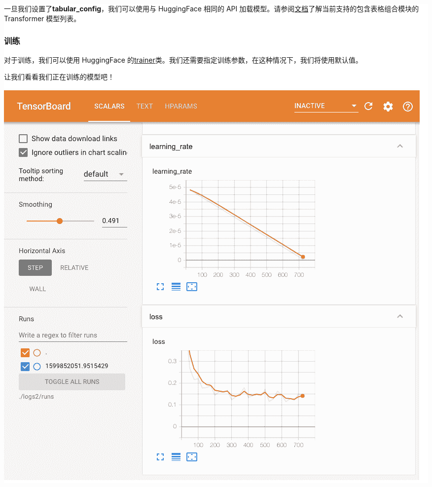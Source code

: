 一旦我们设置了**tabular_config**，我们可以使用与 HuggingFace 相同的 API 加载模型。请参阅[文档](https://multimodal-toolkit.readthedocs.io/en/latest/modules/model.html#module-multimodal_transformers.model.tabular_transformers)了解当前支持的包含表格组合模块的 Transformer 模型列表。

### 训练

对于训练，我们可以使用 HuggingFace 的[trainer](https://huggingface.co/transformers/master/main_classes/trainer.html?highlight=trainer#transformers.Trainer)类。我们还需要指定训练参数，在这种情况下，我们将使用默认值。

让我们看看我们正在训练的模型吧！

![](img/36968204ded1b162b45de0c17de61647.png)
